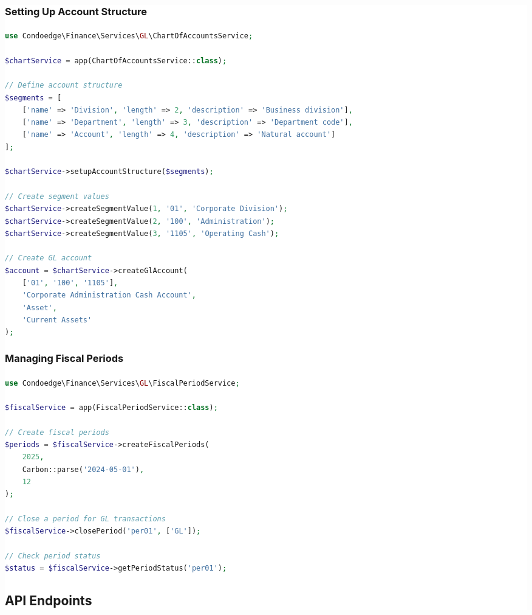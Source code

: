 ### Setting Up Account Structure

```php
use Condoedge\Finance\Services\GL\ChartOfAccountsService;

$chartService = app(ChartOfAccountsService::class);

// Define account structure
$segments = [
    ['name' => 'Division', 'length' => 2, 'description' => 'Business division'],
    ['name' => 'Department', 'length' => 3, 'description' => 'Department code'],
    ['name' => 'Account', 'length' => 4, 'description' => 'Natural account']
];

$chartService->setupAccountStructure($segments);

// Create segment values
$chartService->createSegmentValue(1, '01', 'Corporate Division');
$chartService->createSegmentValue(2, '100', 'Administration');
$chartService->createSegmentValue(3, '1105', 'Operating Cash');

// Create GL account
$account = $chartService->createGlAccount(
    ['01', '100', '1105'],
    'Corporate Administration Cash Account',
    'Asset',
    'Current Assets'
);
```

### Managing Fiscal Periods

```php
use Condoedge\Finance\Services\GL\FiscalPeriodService;

$fiscalService = app(FiscalPeriodService::class);

// Create fiscal periods
$periods = $fiscalService->createFiscalPeriods(
    2025,
    Carbon::parse('2024-05-01'),
    12
);

// Close a period for GL transactions
$fiscalService->closePeriod('per01', ['GL']);

// Check period status
$status = $fiscalService->getPeriodStatus('per01');
```

## API Endpoints
